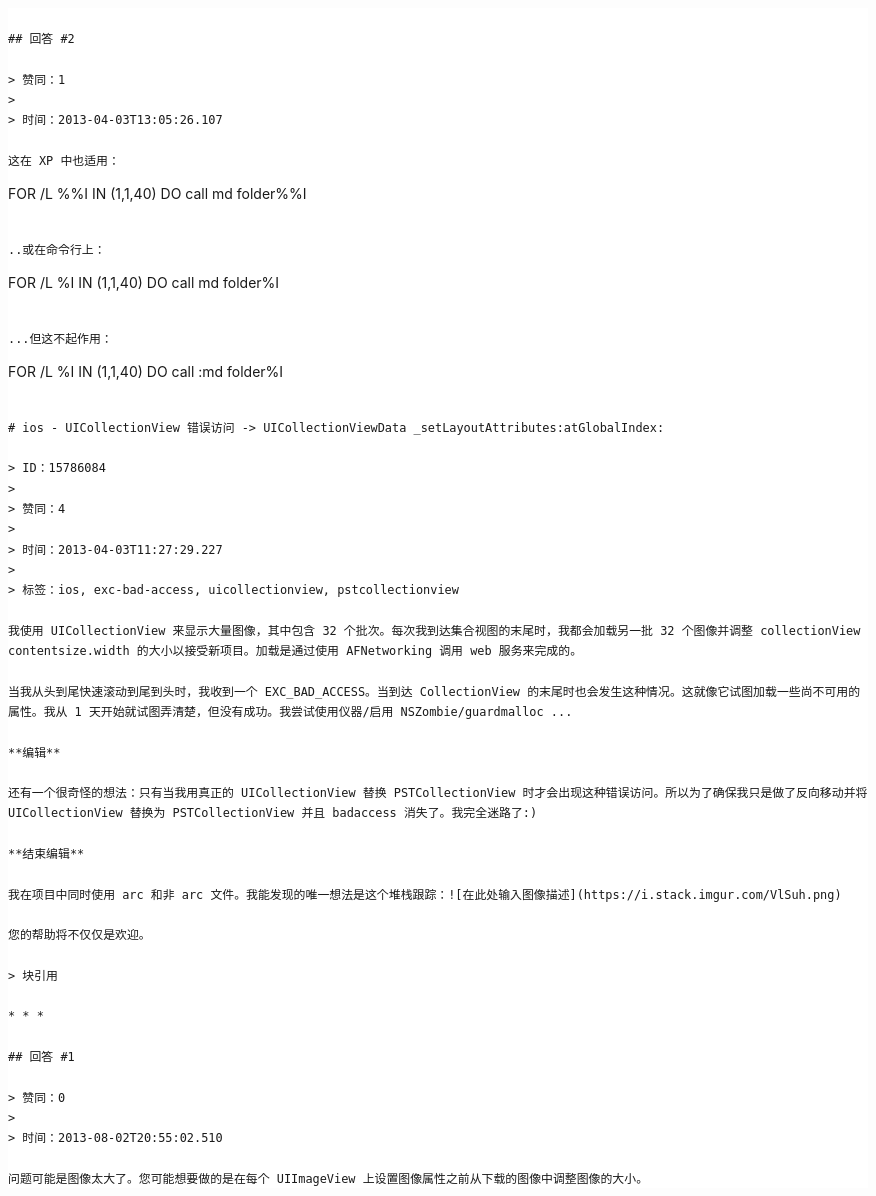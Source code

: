 ```

## 回答 #2

> 赞同：1
> 
> 时间：2013-04-03T13:05:26.107

这在 XP 中也适用：

```
FOR /L %%I IN (1,1,40) DO call md folder%%I 
```

..或在命令行上：

```
FOR /L %I IN (1,1,40) DO call md folder%I 
```

...但这不起作用：

```
FOR /L %I IN (1,1,40) DO call :md folder%I 
```

# ios - UICollectionView 错误访问 -> UICollectionViewData _setLayoutAttributes:atGlobalIndex:

> ID：15786084
> 
> 赞同：4
> 
> 时间：2013-04-03T11:27:29.227
> 
> 标签：ios, exc-bad-access, uicollectionview, pstcollectionview

我使用 UICollectionView 来显示大量图像，其中包含 32 个批次。每次我到达集合视图的末尾时，我都会加载另一批 32 个图像并调整 collectionView contentsize.width 的大小以接受新项目。加载是通过使用 AFNetworking 调用 web 服务来完成的。

当我从头到尾快速滚动到尾到头时，我收到一个 EXC_BAD_ACCESS。当到达 CollectionView 的末尾时也会发生这种情况。这就像它试图加载一些尚不可用的属性。我从 1 天开始就试图弄清楚，但没有成功。我尝试使用仪器/启用 NSZombie/guardmalloc ...

**编辑**

还有一个很奇怪的想法：只有当我用真正的 UICollectionView 替换 PSTCollectionView 时才会出现这种错误访问。所以为了确保我只是做了反向移动并将 UICollectionView 替换为 PSTCollectionView 并且 badaccess 消失了。我完全迷路了:)

**结束编辑**

我在项目中同时使用 arc 和非 arc 文件。我能发现的唯一想法是这个堆栈跟踪：![在此处输入图像描述](https://i.stack.imgur.com/VlSuh.png)

您的帮助将不仅仅是欢迎。

> 块引用

* * *

## 回答 #1

> 赞同：0
> 
> 时间：2013-08-02T20:55:02.510

问题可能是图像太大了。您可能想要做的是在每个 UIImageView 上设置图像属性之前从下载的图像中调整图像的大小。

```